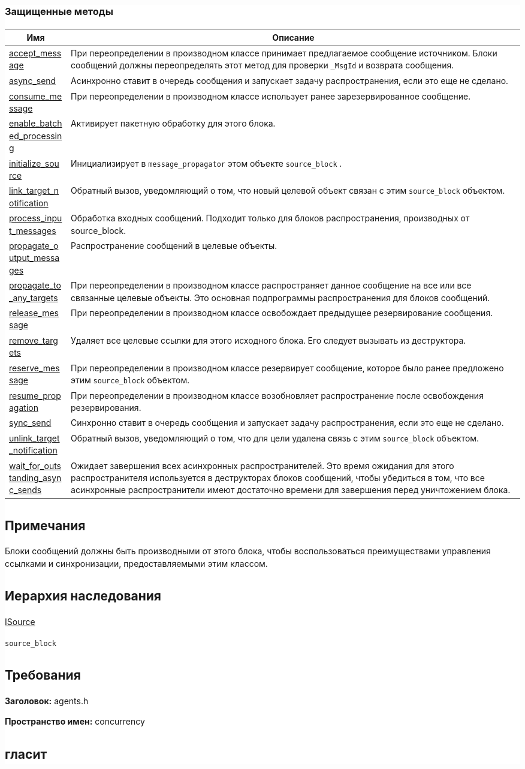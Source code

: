 ### <a name="protected-methods"></a>Защищенные методы

|Имя|Описание|
|----------|-----------------|
|[accept_message](#accept_message)|При переопределении в производном классе принимает предлагаемое сообщение источником. Блоки сообщений должны переопределять этот метод для проверки `_MsgId` и возврата сообщения.|
|[async_send](#async_send)|Асинхронно ставит в очередь сообщения и запускает задачу распространения, если это еще не сделано.|
|[consume_message](#consume_message)|При переопределении в производном классе использует ранее зарезервированное сообщение.|
|[enable_batched_processing](#enable_batched_processing)|Активирует пакетную обработку для этого блока.|
|[initialize_source](#initialize_source)|Инициализирует в `message_propagator` этом объекте `source_block` .|
|[link_target_notification](#link_target_notification)|Обратный вызов, уведомляющий о том, что новый целевой объект связан с этим `source_block` объектом.|
|[process_input_messages](#process_input_messages)|Обработка входных сообщений. Подходит только для блоков распространения, производных от source_block.|
|[propagate_output_messages](#propagate_output_messages)|Распространение сообщений в целевые объекты.|
|[propagate_to_any_targets](#propagate_to_any_targets)|При переопределении в производном классе распространяет данное сообщение на все или все связанные целевые объекты. Это основная подпрограммы распространения для блоков сообщений.|
|[release_message](#release_message)|При переопределении в производном классе освобождает предыдущее резервирование сообщения.|
|[remove_targets](#remove_targets)|Удаляет все целевые ссылки для этого исходного блока. Его следует вызывать из деструктора.|
|[reserve_message](#reserve_message)|При переопределении в производном классе резервирует сообщение, которое было ранее предложено этим `source_block` объектом.|
|[resume_propagation](#resume_propagation)|При переопределении в производном классе возобновляет распространение после освобождения резервирования.|
|[sync_send](#sync_send)|Синхронно ставит в очередь сообщения и запускает задачу распространения, если это еще не сделано.|
|[unlink_target_notification](#unlink_target_notification)|Обратный вызов, уведомляющий о том, что для цели удалена связь с этим `source_block` объектом.|
|[wait_for_outstanding_async_sends](#wait_for_outstanding_async_sends)|Ожидает завершения всех асинхронных распространителей. Это время ожидания для этого распространителя используется в деструкторах блоков сообщений, чтобы убедиться в том, что все асинхронные распространители имеют достаточно времени для завершения перед уничтожением блока.|

## <a name="remarks"></a>Примечания

Блоки сообщений должны быть производными от этого блока, чтобы воспользоваться преимуществами управления ссылками и синхронизации, предоставляемыми этим классом.

## <a name="inheritance-hierarchy"></a>Иерархия наследования

[ISource](isource-class.md)

`source_block`

## <a name="requirements"></a>Требования

**Заголовок:** agents.h

**Пространство имен:** concurrency

## <a name="accept"></a><a name="accept"></a>гласит
